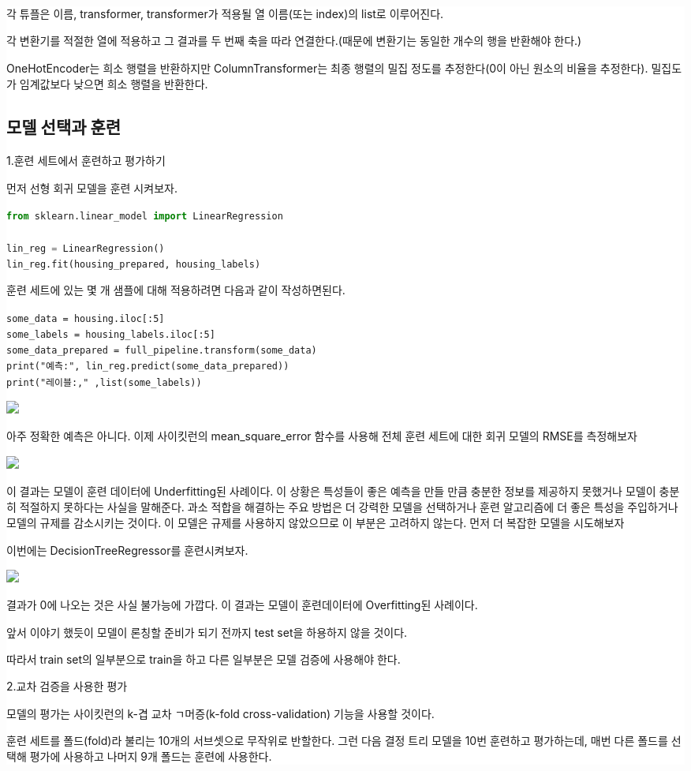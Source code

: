 각 튜플은 이름, transformer, transformer가 적용될 열 이름(또는 index)의 list로 이루어진다.

각 변환기를 적절한 열에 적용하고 그 결과를 두 번째 축을 따라 연결한다.(때문에 변환기는 동일한 개수의 행을 반환해야 한다.)

OneHotEncoder는 희소 행렬을 반환하지만 ColumnTransformer는 최종 행렬의 밀집 정도를 추정한다(0이 아닌 원소의 비율을 추정한다). 밀집도가 임계값보다 낮으면 희소 행렬을 반환한다.



  <h2><b>모델 선택과 훈련</b></h2>

1.훈련 세트에서 훈련하고 평가하기

먼저 선형 회귀 모델을 훈련 시켜보자. 

```python
from sklearn.linear_model import LinearRegression

lin_reg = LinearRegression()
lin_reg.fit(housing_prepared, housing_labels)
```

훈련 세트에 있는 몇 개 샘플에 대해 적용하려면 다음과 같이 작성하면된다.

```
some_data = housing.iloc[:5]
some_labels = housing_labels.iloc[:5]
some_data_prepared = full_pipeline.transform(some_data)
print("예측:", lin_reg.predict(some_data_prepared))
print("레이블:," ,list(some_labels))
```

<img src="{{'assets/picture/lin_model_predic.jpg' | relative_url}}">

아주 정확한 예측은 아니다. 이제 사이킷런의 mean_square_error 함수를 사용해 전체 훈련 세트에 대한 회귀 모델의 RMSE를 측정해보자

<img src="{{'assets/picture/lin_model_rmse.jpg' | relative_url}}">

이 결과는 모델이 훈련 데이터에 Underfitting된 사례이다. 이 상황은 특성들이 좋은 예측을 만들 만큼 충분한 정보를 제공하지 못했거나 모델이 충분히 적절하지 못하다는 사실을 말해준다. 과소 적합을 해결하는 주요 방법은 더 강력한 모델을 선택하거나 훈련 알고리즘에 더 좋은 특성을 주입하거나 모델의 규제를 감소시키는 것이다. 이 모델은 규제를 사용하지 않았으므로 이 부분은 고려하지 않는다. 먼저 더 복잡한 모델을 시도해보자

이번에는 DecisionTreeRegressor를 훈련시켜보자.

<img src="{{'assets/picture/decision_predic.jpg' | relative_url}}">

결과가 0에 나오는 것은 사실 불가능에 가깝다. 이 결과는 모델이 훈련데이터에 Overfitting된 사례이다.

앞서 이야기 했듯이 모델이 론칭할 준비가 되기 전까지 test set을 하용하지 않을 것이다.

따라서 train set의 일부분으로 train을 하고 다른 일부분은 모델 검증에 사용해야 한다.



2.교차 검증을 사용한 평가

모델의 평가는 사이킷런의 k-겹 교차 ㄱ머증(k-fold cross-validation) 기능을 사용할 것이다.

훈련 세트를 폴드(fold)라 불리는 10개의 서브셋으로 무작위로 반할한다. 그런 다음 결정 트리 모델을 10번 훈련하고 평가하는데, 매번 다른 폴드를 선택해 평가에 사용하고 나머지 9개 폴드는 훈련에 사용한다.
